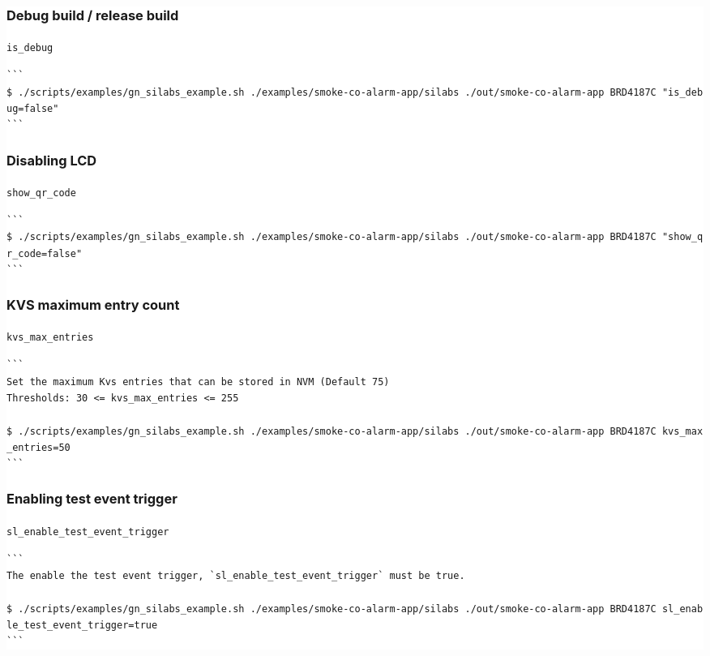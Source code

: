 ### Debug build / release build

`is_debug`

    ```
    $ ./scripts/examples/gn_silabs_example.sh ./examples/smoke-co-alarm-app/silabs ./out/smoke-co-alarm-app BRD4187C "is_debug=false"
    ```

### Disabling LCD

`show_qr_code`

    ```
    $ ./scripts/examples/gn_silabs_example.sh ./examples/smoke-co-alarm-app/silabs ./out/smoke-co-alarm-app BRD4187C "show_qr_code=false"
    ```

### KVS maximum entry count

`kvs_max_entries`

    ```
    Set the maximum Kvs entries that can be stored in NVM (Default 75)
    Thresholds: 30 <= kvs_max_entries <= 255

    $ ./scripts/examples/gn_silabs_example.sh ./examples/smoke-co-alarm-app/silabs ./out/smoke-co-alarm-app BRD4187C kvs_max_entries=50
    ```

### Enabling test event trigger

`sl_enable_test_event_trigger`

    ```
    The enable the test event trigger, `sl_enable_test_event_trigger` must be true.

    $ ./scripts/examples/gn_silabs_example.sh ./examples/smoke-co-alarm-app/silabs ./out/smoke-co-alarm-app BRD4187C sl_enable_test_event_trigger=true
    ```

